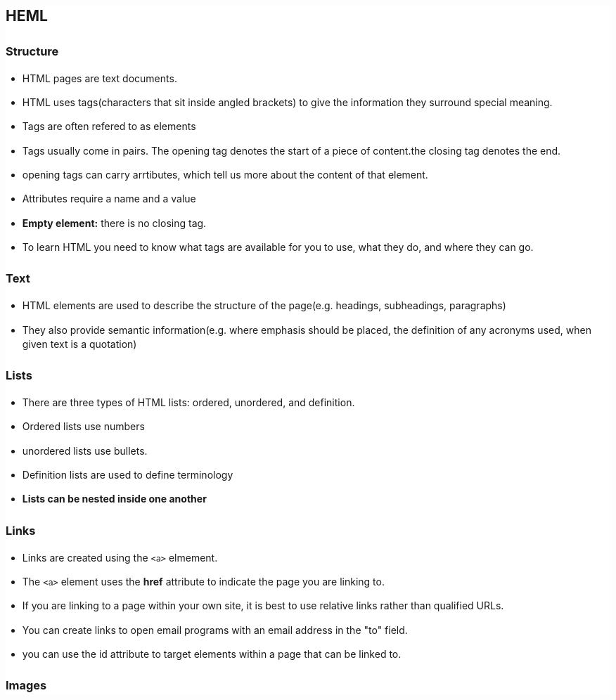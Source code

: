 ## HEML ##
### Structure ###

- HTML pages are text documents.

- HTML uses tags(characters that sit inside angled brackets) to give the information they surround special meaning.

- Tags are often refered to as elements

- Tags usually come in pairs. The opening tag denotes the start of a piece of content.the closing tag denotes the end.

- opening tags can carry arrtibutes, which tell us more about the content of that element.

- Attributes require a name and a value

- **Empty element:** there is no closing tag.

- To learn HTML you need to know what tags are available for you to use, what they do, and where they can go.

### Text ###

- HTML elements are used to describe the structure of the page(e.g. headings, subheadings, paragraphs)

- They also provide semantic information(e.g. where emphasis should be placed, the definition of any acronyms used, when given text is a quotation)

### Lists ###

- There are three types of HTML lists: ordered, unordered, and definition.

- Ordered lists use numbers

- unordered lists use bullets.

- Definition lists are used to define terminology

- **Lists can be nested inside one another**


### Links ###

- Links are created using the `<a>` elmement.

- The `<a>` element uses the **href** attribute to indicate the page you are linking to.

- If you are linking to a page within your own site, it is best to use relative links rather than qualified URLs.

- You can create links to open email programs with an email address in the "to" field.

- you can use the id attribute to target elements within a page that can be linked to.


### Images ###
